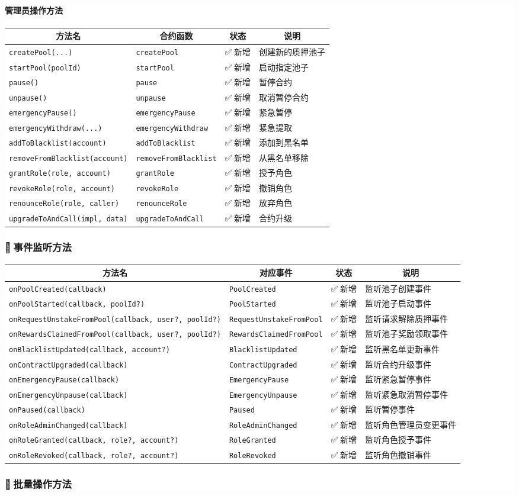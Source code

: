 #### 管理员操作方法

| 方法名                         | 合约函数              | 状态    | 说明             |
| ------------------------------ | --------------------- | ------- | ---------------- |
| `createPool(...)`              | `createPool`          | ✅ 新增 | 创建新的质押池子 |
| `startPool(poolId)`            | `startPool`           | ✅ 新增 | 启动指定池子     |
| `pause()`                      | `pause`               | ✅ 新增 | 暂停合约         |
| `unpause()`                    | `unpause`             | ✅ 新增 | 取消暂停合约     |
| `emergencyPause()`             | `emergencyPause`      | ✅ 新增 | 紧急暂停         |
| `emergencyWithdraw(...)`       | `emergencyWithdraw`   | ✅ 新增 | 紧急提取         |
| `addToBlacklist(account)`      | `addToBlacklist`      | ✅ 新增 | 添加到黑名单     |
| `removeFromBlacklist(account)` | `removeFromBlacklist` | ✅ 新增 | 从黑名单移除     |
| `grantRole(role, account)`     | `grantRole`           | ✅ 新增 | 授予角色         |
| `revokeRole(role, account)`    | `revokeRole`          | ✅ 新增 | 撤销角色         |
| `renounceRole(role, caller)`   | `renounceRole`        | ✅ 新增 | 放弃角色         |
| `upgradeToAndCall(impl, data)` | `upgradeToAndCall`    | ✅ 新增 | 合约升级         |

### 📡 事件监听方法

| 方法名                                               | 对应事件                 | 状态    | 说明                   |
| ---------------------------------------------------- | ------------------------ | ------- | ---------------------- |
| `onPoolCreated(callback)`                            | `PoolCreated`            | ✅ 新增 | 监听池子创建事件       |
| `onPoolStarted(callback, poolId?)`                   | `PoolStarted`            | ✅ 新增 | 监听池子启动事件       |
| `onRequestUnstakeFromPool(callback, user?, poolId?)` | `RequestUnstakeFromPool` | ✅ 新增 | 监听请求解除质押事件   |
| `onRewardsClaimedFromPool(callback, user?, poolId?)` | `RewardsClaimedFromPool` | ✅ 新增 | 监听池子奖励领取事件   |
| `onBlacklistUpdated(callback, account?)`             | `BlacklistUpdated`       | ✅ 新增 | 监听黑名单更新事件     |
| `onContractUpgraded(callback)`                       | `ContractUpgraded`       | ✅ 新增 | 监听合约升级事件       |
| `onEmergencyPause(callback)`                         | `EmergencyPause`         | ✅ 新增 | 监听紧急暂停事件       |
| `onEmergencyUnpause(callback)`                       | `EmergencyUnpause`       | ✅ 新增 | 监听紧急取消暂停事件   |
| `onPaused(callback)`                                 | `Paused`                 | ✅ 新增 | 监听暂停事件           |
| `onRoleAdminChanged(callback)`                       | `RoleAdminChanged`       | ✅ 新增 | 监听角色管理员变更事件 |
| `onRoleGranted(callback, role?, account?)`           | `RoleGranted`            | ✅ 新增 | 监听角色授予事件       |
| `onRoleRevoked(callback, role?, account?)`           | `RoleRevoked`            | ✅ 新增 | 监听角色撤销事件       |

### 🔄 批量操作方法
